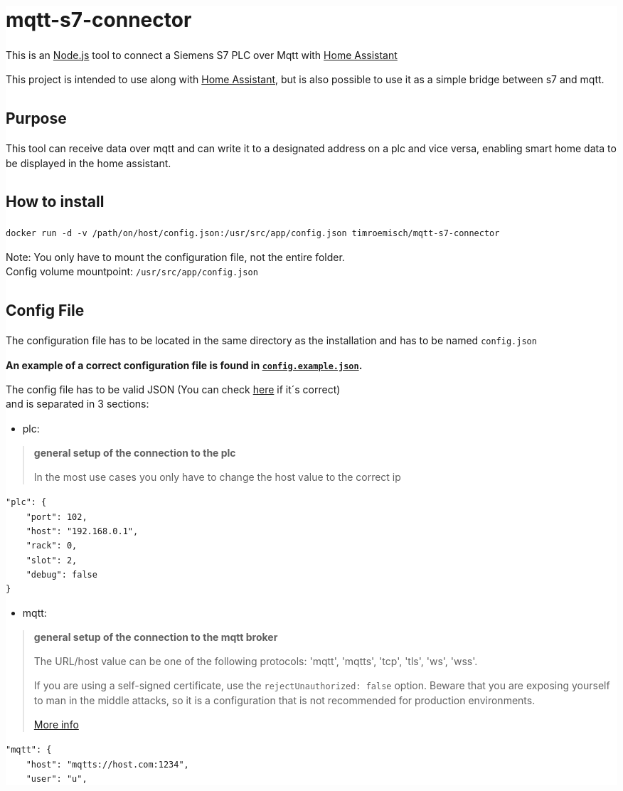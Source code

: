 # mqtt-s7-connector
This is an [Node.js](http://nodejs.org/) tool to connect a Siemens S7 PLC over Mqtt with [Home Assistant](https://github.com/home-assistant/home-assistant)

This project is intended to use along with [Home Assistant](https://github.com/home-assistant/home-assistant), but is also possible to use it as a simple bridge between s7 and mqtt.


## Purpose
This tool can receive data over mqtt and can write it to a designated address on a plc and vice versa, enabling smart home data to be displayed in the home assistant.


## How to install

```
docker run -d -v /path/on/host/config.json:/usr/src/app/config.json timroemisch/mqtt-s7-connector
```
Note: You only have to mount the configuration file, not the entire folder.  
Config volume mountpoint: ```/usr/src/app/config.json```

## Config File

The configuration file has to be located in the same directory as the installation and has to be named ```config.json```  


__An example of a correct configuration file is found in [```config.example.json```](https://github.com/timroemisch/mqtt-s7-connector/blob/master/config.example.json).__

The config file has to be valid JSON (You can check [here](https://jsonformatter.curiousconcept.com/) if it´s correct)  
and is separated in 3 sections:

* plc:  
> __general setup of the connection to the plc__  
>
> In the most use cases you only have to change the host value to the correct ip
>
```
"plc": {
    "port": 102,
    "host": "192.168.0.1",
    "rack": 0,
    "slot": 2,
    "debug": false
}
```

* mqtt:  
> __general setup of the connection to the mqtt broker__
>
>The URL/host value can be one of the following protocols: 'mqtt', 'mqtts', 'tcp', 'tls', 'ws', 'wss'.
>
>If you are using a self-signed certificate, use the ```rejectUnauthorized: false``` option. Beware that you are exposing yourself to man in the middle attacks, so it is a configuration that is not recommended for production environments.
>
>[More info](https://github.com/mqttjs/MQTT.js#mqttconnecturl-options)
>
```
"mqtt": {
    "host": "mqtts://host.com:1234",
    "user": "u",
```